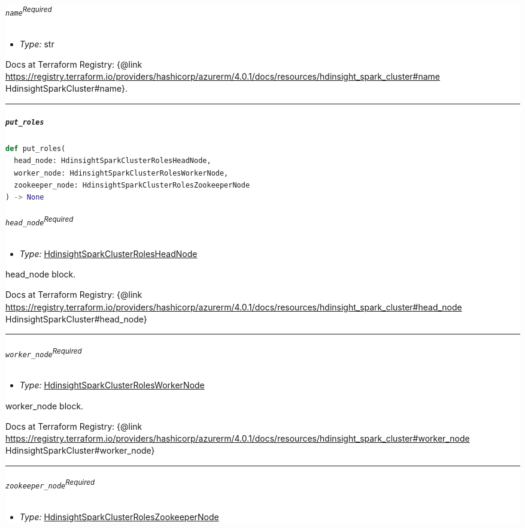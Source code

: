 
###### `name`<sup>Required</sup> <a name="name" id="@cdktf/provider-azurerm.hdinsightSparkCluster.HdinsightSparkCluster.putPrivateLinkConfiguration.parameter.name"></a>

- *Type:* str

Docs at Terraform Registry: {@link https://registry.terraform.io/providers/hashicorp/azurerm/4.0.1/docs/resources/hdinsight_spark_cluster#name HdinsightSparkCluster#name}.

---

##### `put_roles` <a name="put_roles" id="@cdktf/provider-azurerm.hdinsightSparkCluster.HdinsightSparkCluster.putRoles"></a>

```python
def put_roles(
  head_node: HdinsightSparkClusterRolesHeadNode,
  worker_node: HdinsightSparkClusterRolesWorkerNode,
  zookeeper_node: HdinsightSparkClusterRolesZookeeperNode
) -> None
```

###### `head_node`<sup>Required</sup> <a name="head_node" id="@cdktf/provider-azurerm.hdinsightSparkCluster.HdinsightSparkCluster.putRoles.parameter.headNode"></a>

- *Type:* <a href="#@cdktf/provider-azurerm.hdinsightSparkCluster.HdinsightSparkClusterRolesHeadNode">HdinsightSparkClusterRolesHeadNode</a>

head_node block.

Docs at Terraform Registry: {@link https://registry.terraform.io/providers/hashicorp/azurerm/4.0.1/docs/resources/hdinsight_spark_cluster#head_node HdinsightSparkCluster#head_node}

---

###### `worker_node`<sup>Required</sup> <a name="worker_node" id="@cdktf/provider-azurerm.hdinsightSparkCluster.HdinsightSparkCluster.putRoles.parameter.workerNode"></a>

- *Type:* <a href="#@cdktf/provider-azurerm.hdinsightSparkCluster.HdinsightSparkClusterRolesWorkerNode">HdinsightSparkClusterRolesWorkerNode</a>

worker_node block.

Docs at Terraform Registry: {@link https://registry.terraform.io/providers/hashicorp/azurerm/4.0.1/docs/resources/hdinsight_spark_cluster#worker_node HdinsightSparkCluster#worker_node}

---

###### `zookeeper_node`<sup>Required</sup> <a name="zookeeper_node" id="@cdktf/provider-azurerm.hdinsightSparkCluster.HdinsightSparkCluster.putRoles.parameter.zookeeperNode"></a>

- *Type:* <a href="#@cdktf/provider-azurerm.hdinsightSparkCluster.HdinsightSparkClusterRolesZookeeperNode">HdinsightSparkClusterRolesZookeeperNode</a>
